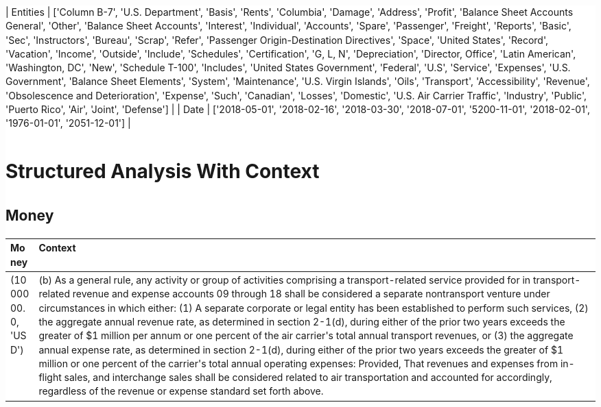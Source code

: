 | Entities    | ['Column B-7', 'U.S. Department', 'Basis', 'Rents', 'Columbia', 'Damage', 'Address', 'Profit', 'Balance Sheet Accounts General', 'Other', 'Balance Sheet Accounts', 'Interest', 'Individual', 'Accounts', 'Spare', 'Passenger', 'Freight', 'Reports', 'Basic', 'Sec', 'Instructors', 'Bureau', 'Scrap', 'Refer', 'Passenger Origin-Destination Directives', 'Space', 'United States', 'Record', 'Vacation', 'Income', 'Outside', 'Include', 'Schedules', 'Certification', 'G, L, N', 'Depreciation', 'Director, Office', 'Latin American', 'Washington, DC', 'New', 'Schedule T-100', 'Includes', 'United States Government', 'Federal', 'U.S', 'Service', 'Expenses', 'U.S. Government', 'Balance Sheet Elements', 'System', 'Maintenance', 'U.S. Virgin Islands', 'Oils', 'Transport', 'Accessibility', 'Revenue', 'Obsolescence and Deterioration', 'Expense', 'Such', 'Canadian', 'Losses', 'Domestic', 'U.S. Air Carrier Traffic', 'Industry', 'Public', 'Puerto Rico', 'Air', 'Joint', 'Defense'] |
| Date        | ['2018-05-01', '2018-02-16', '2018-03-30', '2018-07-01', '5200-11-01', '2018-02-01', '1976-01-01', '2051-12-01']                                                                                                                                                                                                                                                                                                                                                                                                                                                                                                                                                                                                                                                                                                                                                                                                                                                                                        |


# Structured Analysis With Context

 


## Money

| Money              | Context                                                                                                                                                                                                                                                                                                                                                                                                                                                                                                                                                                                                                                                                                                                                                                                                                                                                                                                                                                                                                                           |
|:-------------------|:--------------------------------------------------------------------------------------------------------------------------------------------------------------------------------------------------------------------------------------------------------------------------------------------------------------------------------------------------------------------------------------------------------------------------------------------------------------------------------------------------------------------------------------------------------------------------------------------------------------------------------------------------------------------------------------------------------------------------------------------------------------------------------------------------------------------------------------------------------------------------------------------------------------------------------------------------------------------------------------------------------------------------------------------------|
| (1000000.0, 'USD') | (b) As a general rule, any activity or group of activities comprising a transport-related service provided for in transport-related revenue and expense accounts 09 through 18 shall be considered a separate nontransport venture under circumstances in which either: (1) A separate corporate or legal entity has been established to perform such services, (2) the aggregate annual revenue rate, as determined in section 2-1(d), during either of the prior two years exceeds the greater of $1 million per annum or one percent of the air carrier's total annual transport revenues, or (3) the aggregate annual expense rate, as determined in section 2-1(d), during either of the prior two years exceeds the greater of $1 million or one percent of the carrier's total annual operating expenses: Provided, That revenues and expenses from in-flight sales, and interchange sales shall be considered related to air transportation and accounted for accordingly, regardless of the revenue or expense standard set forth above. |